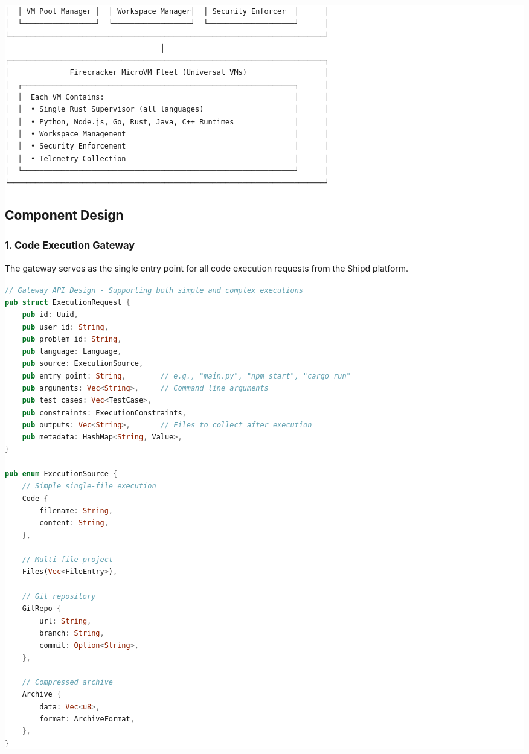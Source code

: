 ```
│  │ VM Pool Manager │  │ Workspace Manager│  │ Security Enforcer  │      │
│  └─────────────────┘  └──────────────────┘  └────────────────────┘      │
└─────────────────────────────────────────────────────────────────────────┘
                                    │
┌─────────────────────────────────────────────────────────────────────────┐
│              Firecracker MicroVM Fleet (Universal VMs)                  │
│  ┌───────────────────────────────────────────────────────────────┐      │
│  │  Each VM Contains:                                            │      │
│  │  • Single Rust Supervisor (all languages)                     │      │
│  │  • Python, Node.js, Go, Rust, Java, C++ Runtimes              │      │
│  │  • Workspace Management                                       │      │
│  │  • Security Enforcement                                       │      │
│  │  • Telemetry Collection                                       │      │
│  └───────────────────────────────────────────────────────────────┘      │
└─────────────────────────────────────────────────────────────────────────┘
```

## Component Design

### 1. Code Execution Gateway

The gateway serves as the single entry point for all code execution requests from the Shipd platform.

```rust
// Gateway API Design - Supporting both simple and complex executions
pub struct ExecutionRequest {
    pub id: Uuid,
    pub user_id: String,
    pub problem_id: String,
    pub language: Language,
    pub source: ExecutionSource,
    pub entry_point: String,        // e.g., "main.py", "npm start", "cargo run"
    pub arguments: Vec<String>,     // Command line arguments
    pub test_cases: Vec<TestCase>,
    pub constraints: ExecutionConstraints,
    pub outputs: Vec<String>,       // Files to collect after execution
    pub metadata: HashMap<String, Value>,
}

pub enum ExecutionSource {
    // Simple single-file execution
    Code {
        filename: String,
        content: String,
    },

    // Multi-file project
    Files(Vec<FileEntry>),

    // Git repository
    GitRepo {
        url: String,
        branch: String,
        commit: Option<String>,
    },

    // Compressed archive
    Archive {
        data: Vec<u8>,
        format: ArchiveFormat,
    },
}
```